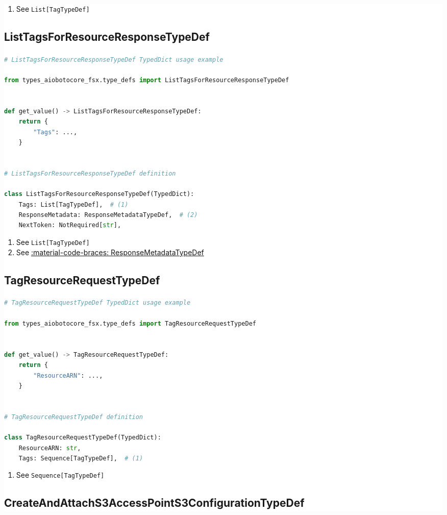 1. See `List[TagTypeDef]`

## ListTagsForResourceResponseTypeDef

```python
# ListTagsForResourceResponseTypeDef TypedDict usage example

from types_aiobotocore_fsx.type_defs import ListTagsForResourceResponseTypeDef


def get_value() -> ListTagsForResourceResponseTypeDef:
    return {
        "Tags": ...,
    }


# ListTagsForResourceResponseTypeDef definition

class ListTagsForResourceResponseTypeDef(TypedDict):
    Tags: List[TagTypeDef],  # (1)
    ResponseMetadata: ResponseMetadataTypeDef,  # (2)
    NextToken: NotRequired[str],
```

1. See `List[TagTypeDef]`
2. See [:material-code-braces: ResponseMetadataTypeDef](./type_defs.md#responsemetadatatypedef)

## TagResourceRequestTypeDef

```python
# TagResourceRequestTypeDef TypedDict usage example

from types_aiobotocore_fsx.type_defs import TagResourceRequestTypeDef


def get_value() -> TagResourceRequestTypeDef:
    return {
        "ResourceARN": ...,
    }


# TagResourceRequestTypeDef definition

class TagResourceRequestTypeDef(TypedDict):
    ResourceARN: str,
    Tags: Sequence[TagTypeDef],  # (1)
```

1. See `Sequence[TagTypeDef]`

## CreateAndAttachS3AccessPointS3ConfigurationTypeDef
